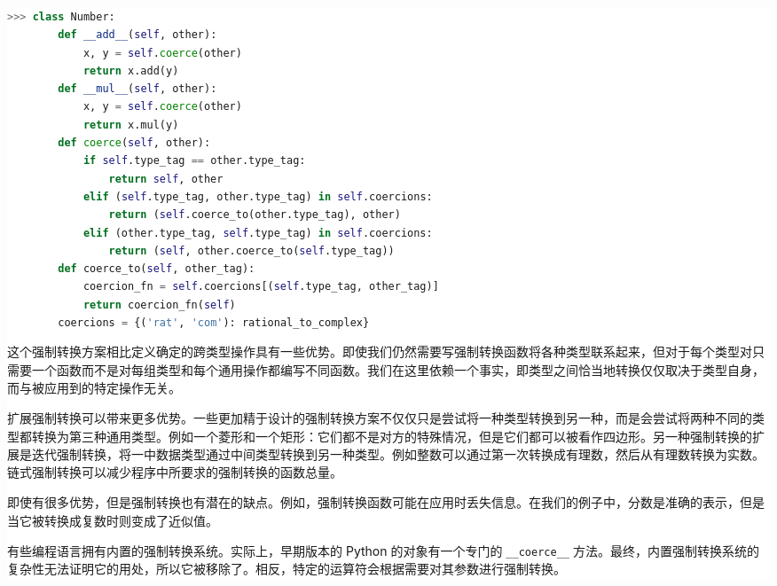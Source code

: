 ```python
>>> class Number:
		def __add__(self, other):
			x, y = self.coerce(other)
			return x.add(y)
		def __mul__(self, other):
			x, y = self.coerce(other)
			return x.mul(y)
		def coerce(self, other):
			if self.type_tag == other.type_tag:
				return self, other
			elif (self.type_tag, other.type_tag) in self.coercions:
				return (self.coerce_to(other.type_tag), other)
			elif (other.type_tag, self.type_tag) in self.coercions:
				return (self, other.coerce_to(self.type_tag))
		def coerce_to(self, other_tag):
			coercion_fn = self.coercions[(self.type_tag, other_tag)]
			return coercion_fn(self)
		coercions = {('rat', 'com'): rational_to_complex}
```

这个强制转换方案相比定义确定的跨类型操作具有一些优势。即使我们仍然需要写强制转换函数将各种类型联系起来，但对于每个类型对只需要一个函数而不是对每组类型和每个通用操作都编写不同函数。我们在这里依赖一个事实，即类型之间恰当地转换仅仅取决于类型自身，而与被应用到的特定操作无关。

扩展强制转换可以带来更多优势。一些更加精于设计的强制转换方案不仅仅只是尝试将一种类型转换到另一种，而是会尝试将两种不同的类型都转换为第三种通用类型。例如一个菱形和一个矩形：它们都不是对方的特殊情况，但是它们都可以被看作四边形。另一种强制转换的扩展是迭代强制转换，将一中数据类型通过中间类型转换到另一种类型。例如整数可以通过第一次转换成有理数，然后从有理数转换为实数。链式强制转换可以减少程序中所要求的强制转换的函数总量。

即使有很多优势，但是强制转换也有潜在的缺点。例如，强制转换函数可能在应用时丢失信息。在我们的例子中，分数是准确的表示，但是当它被转换成复数时则变成了近似值。

有些编程语言拥有内置的强制转换系统。实际上，早期版本的 Python 的对象有一个专门的 `__coerce__` 方法。最终，内置强制转换系统的复杂性无法证明它的用处，所以它被移除了。相反，特定的运算符会根据需要对其参数进行强制转换。
